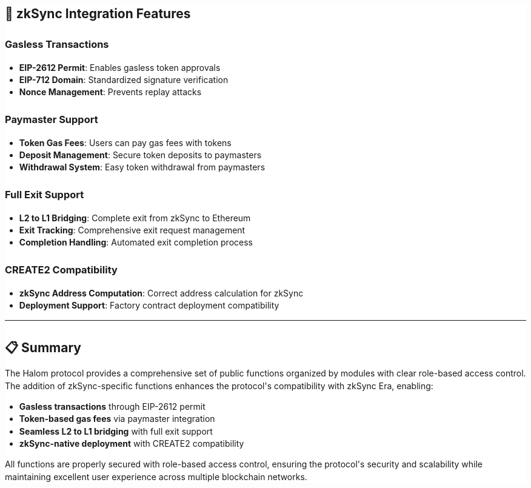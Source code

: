 
## 🚀 zkSync Integration Features

### Gasless Transactions
- **EIP-2612 Permit**: Enables gasless token approvals
- **EIP-712 Domain**: Standardized signature verification
- **Nonce Management**: Prevents replay attacks

### Paymaster Support
- **Token Gas Fees**: Users can pay gas fees with tokens
- **Deposit Management**: Secure token deposits to paymasters
- **Withdrawal System**: Easy token withdrawal from paymasters

### Full Exit Support
- **L2 to L1 Bridging**: Complete exit from zkSync to Ethereum
- **Exit Tracking**: Comprehensive exit request management
- **Completion Handling**: Automated exit completion process

### CREATE2 Compatibility
- **zkSync Address Computation**: Correct address calculation for zkSync
- **Deployment Support**: Factory contract deployment compatibility

---

## 📋 Summary

The Halom protocol provides a comprehensive set of public functions organized by modules with clear role-based access control. The addition of zkSync-specific functions enhances the protocol's compatibility with zkSync Era, enabling:

- **Gasless transactions** through EIP-2612 permit
- **Token-based gas fees** via paymaster integration
- **Seamless L2 to L1 bridging** with full exit support
- **zkSync-native deployment** with CREATE2 compatibility

All functions are properly secured with role-based access control, ensuring the protocol's security and scalability while maintaining excellent user experience across multiple blockchain networks. 